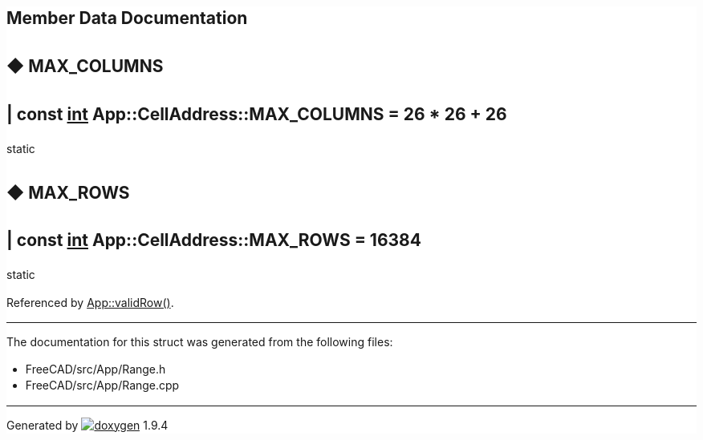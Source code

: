 ## Member Data Documentation

## ◆ MAX_COLUMNS

| const [int](../../d1/da0/classint.html) App::CellAddress::MAX_COLUMNS = 26 *
26 + 26  
---  
static  
  
## ◆ MAX_ROWS

| const [int](../../d1/da0/classint.html) App::CellAddress::MAX_ROWS = 16384  
---  
static  
  
Referenced by
[App::validRow()](../../dd/dc2/namespaceApp.html#a37792adfdb0ec511543d5922508376f3).

* * *

The documentation for this struct was generated from the following files:

  * FreeCAD/src/App/Range.h
  * FreeCAD/src/App/Range.cpp

* * *

Generated by
[![doxygen](../../doxygen.svg)](https://www.doxygen.org/index.html) 1.9.4

